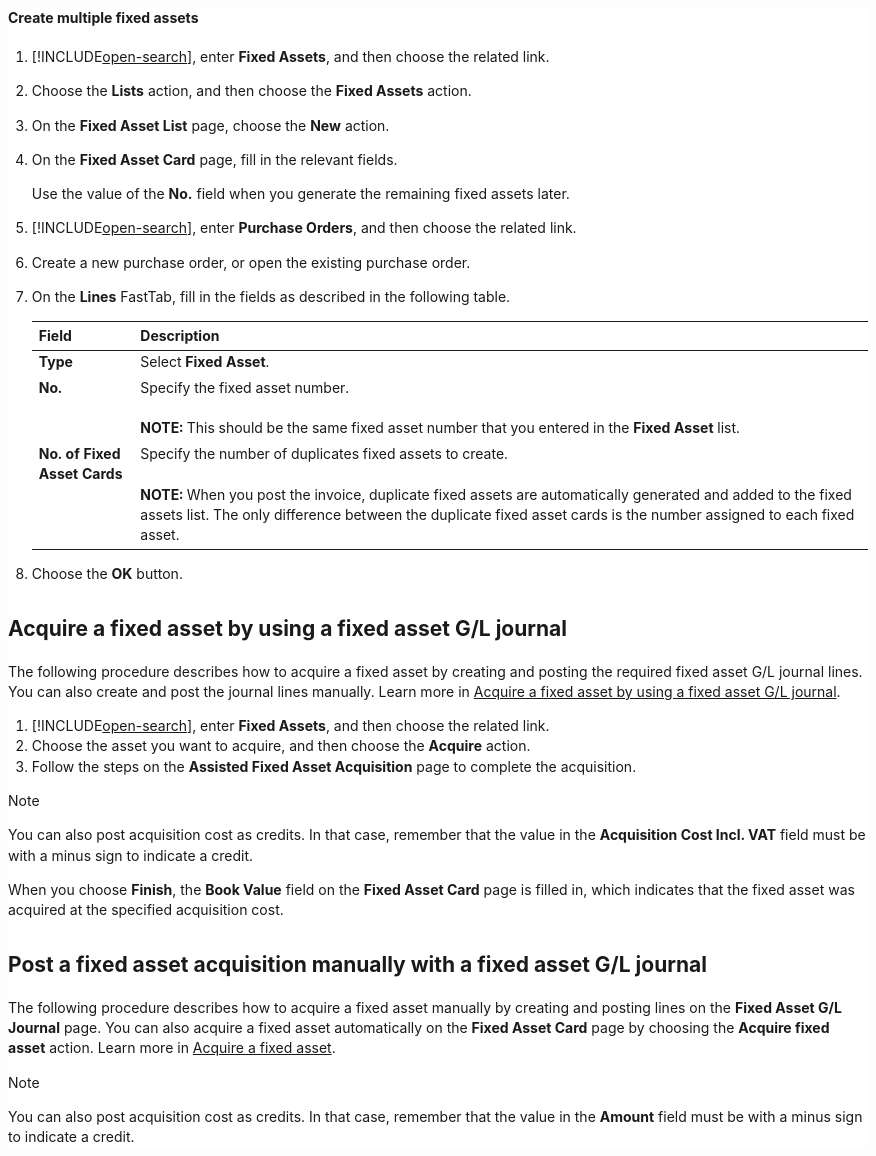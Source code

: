 #### Create multiple fixed assets  

1. [!INCLUDE[open-search](includes/open-search.md)], enter **Fixed Assets**, and then choose the related link.  
1. Choose the **Lists** action, and then choose the **Fixed Assets** action.  
1. On the **Fixed Asset List** page, choose the **New** action.  
1. On the **Fixed Asset Card** page, fill in the relevant fields.  

   Use the value of the **No.** field when you generate the remaining fixed assets later.  

1. [!INCLUDE[open-search](includes/open-search.md)], enter **Purchase Orders**, and then choose the related link.  
1. Create a new purchase order, or open the existing purchase order.  
1. On the **Lines** FastTab, fill in the fields as described in the following table.  

    |Field|Description|  
    |---------------------------------|---------------------------------------|  
    |**Type**|Select **Fixed Asset**.|  
    |**No.**|Specify the fixed asset number.<br><br/> **NOTE:** This should be the same fixed asset number that you entered in the **Fixed Asset** list.|  
    |**No. of Fixed Asset Cards**|Specify the number of duplicates fixed assets to create.<br><br/> **NOTE:** When you post the invoice, duplicate fixed assets are automatically generated and added to the fixed assets list. The only difference between the duplicate fixed asset cards is the number assigned to each fixed asset.|  

1. Choose the **OK** button.

## Acquire a fixed asset by using a fixed asset G/L journal

The following procedure describes how to acquire a fixed asset by creating and posting the required fixed asset G/L journal lines. You can also create and post the journal lines manually. Learn more in [Acquire a fixed asset by using a fixed asset G/L journal](#acquire-a-fixed-asset-by-using-a-fixed-asset-gl-journal).

1. [!INCLUDE[open-search](includes/open-search.md)], enter **Fixed Assets**, and then choose the related link.
1. Choose the asset you want to acquire, and then choose the **Acquire** action.
1. Follow the steps on the **Assisted Fixed Asset Acquisition** page to complete the acquisition.

> [!NOTE]  
> You can also post acquisition cost as credits. In that case, remember that the value in the **Acquisition Cost Incl. VAT** field must be with a minus sign to indicate a credit.

When you choose **Finish**, the **Book Value** field on the **Fixed Asset Card** page is filled in, which indicates that the fixed asset was acquired at the specified acquisition cost.  

## Post a fixed asset acquisition manually with a fixed asset G/L journal

The following procedure describes how to acquire a fixed asset manually by creating and posting lines on the **Fixed Asset G/L Journal** page. You can also acquire a fixed asset automatically on the **Fixed Asset Card** page by choosing the **Acquire fixed asset** action. Learn more in [Acquire a fixed asset](#acquire-fixed-assets).

> [!NOTE]  
> You can also post acquisition cost as credits. In that case, remember that the value in the **Amount** field must be with a minus sign to indicate a credit.
